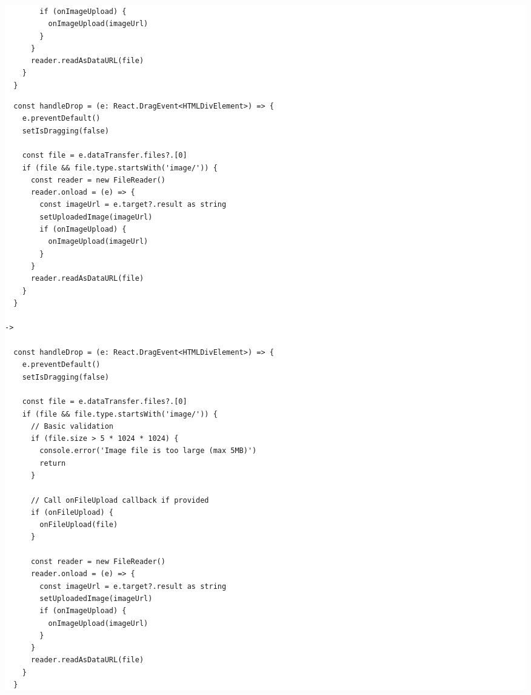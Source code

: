 ```typescriptreact
        if (onImageUpload) {
          onImageUpload(imageUrl)
        }
      }
      reader.readAsDataURL(file)
    }
  }
```

```typescriptreact
  const handleDrop = (e: React.DragEvent<HTMLDivElement>) => {
    e.preventDefault()
    setIsDragging(false)

    const file = e.dataTransfer.files?.[0]
    if (file && file.type.startsWith('image/')) {
      const reader = new FileReader()
      reader.onload = (e) => {
        const imageUrl = e.target?.result as string
        setUploadedImage(imageUrl)
        if (onImageUpload) {
          onImageUpload(imageUrl)
        }
      }
      reader.readAsDataURL(file)
    }
  }

->

  const handleDrop = (e: React.DragEvent<HTMLDivElement>) => {
    e.preventDefault()
    setIsDragging(false)

    const file = e.dataTransfer.files?.[0]
    if (file && file.type.startsWith('image/')) {
      // Basic validation
      if (file.size > 5 * 1024 * 1024) {
        console.error('Image file is too large (max 5MB)')
        return
      }
      
      // Call onFileUpload callback if provided
      if (onFileUpload) {
        onFileUpload(file)
      }
      
      const reader = new FileReader()
      reader.onload = (e) => {
        const imageUrl = e.target?.result as string
        setUploadedImage(imageUrl)
        if (onImageUpload) {
          onImageUpload(imageUrl)
        }
      }
      reader.readAsDataURL(file)
    }
  }
```
